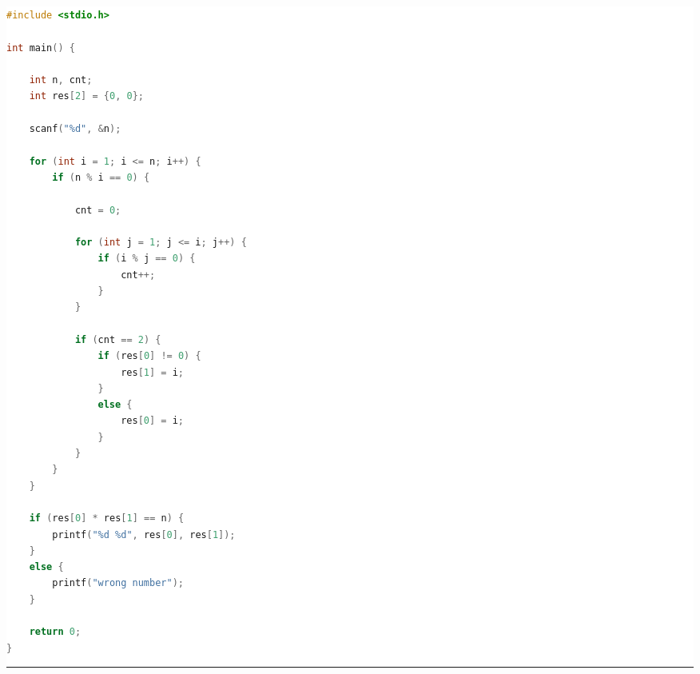```c
#include <stdio.h>

int main() {
    
    int n, cnt;
    int res[2] = {0, 0};
    
    scanf("%d", &n);
    
    for (int i = 1; i <= n; i++) {
        if (n % i == 0) {
            
            cnt = 0;
            
            for (int j = 1; j <= i; j++) {
                if (i % j == 0) {
                    cnt++;
                }
            }
            
            if (cnt == 2) {
                if (res[0] != 0) {
                    res[1] = i;
                }
                else {
                    res[0] = i;
                }
            }
        }
    }
    
    if (res[0] * res[1] == n) {
        printf("%d %d", res[0], res[1]);
    }
    else {
        printf("wrong number");
    }
    
    return 0;
}
```

---
